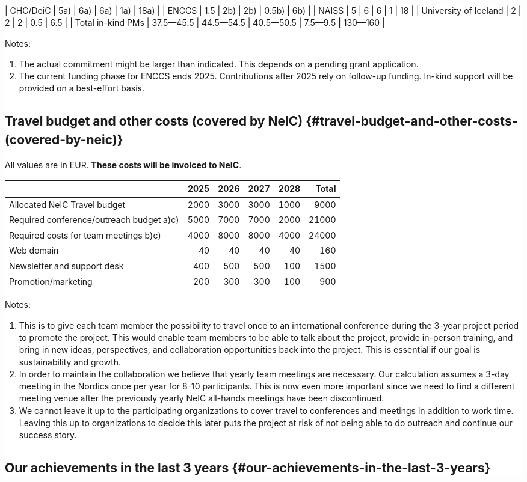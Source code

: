 | CHC/DeiC | 5a) | 6a) | 6a) | 1a) | 18a) |
| ENCCS | 1.5 | 2b) | 2b) | 0.5b) | 6b) |
| NAISS | 5 | 6 | 6 | 1 | 18 |
| University of Iceland | 2 | 2 | 2 | 0.5 | 6.5 |
| Total in-kind PMs | 37.5—45.5 | 44.5—54.5 | 40.5—50.5 | 7.5—9.5 | 130—160 |

Notes:

1) The actual commitment might be larger than indicated. This depends on a pending grant application.  
2) The current funding phase for ENCCS ends 2025\. Contributions after 2025 rely on follow-up funding. In-kind support will be provided on a best-effort basis.

## Travel budget and other costs (covered by NeIC) {#travel-budget-and-other-costs-(covered-by-neic)}

All values are in EUR. **These costs will be invoiced to NeIC**.

|  | 2025 | 2026 | 2027 | 2028 | Total |
| :---- | ----: | ----: | ----: | ----: | ----: |
| Allocated NeIC Travel budget | 2000 | 3000 | 3000 | 1000 | 9000 |
| Required conference/outreach budget a)c) | 5000 | 7000 | 7000 | 2000 | 21000 |
| Required costs for team meetings b)c) | 4000 | 8000 | 8000 | 4000 | 24000 |
| Web domain | 40 | 40 | 40 | 40 | 160 |
| Newsletter and support desk | 400 | 500 | 500 | 100 | 1500 |
| Promotion/marketing | 200 | 300 | 300 | 100 | 900 |

Notes:

1) This is to give each team member the possibility to travel once to an international conference during the 3-year project period to promote the project. This would enable team members to be able to talk about the project, provide in-person training, and bring in new ideas, perspectives, and collaboration opportunities back into the project. This is essential if our goal is sustainability and growth.  
2) In order to maintain the collaboration we believe that yearly team meetings are necessary. Our calculation assumes a 3-day meeting in the Nordics once per year for 8-10 participants. This is now even more important since we need to find a different meeting venue after the previously yearly NeIC all-hands meetings have been discontinued.  
3) We cannot leave it up to the participating organizations to cover travel to conferences and meetings in addition to work time. Leaving this up to organizations to decide this later puts the project at risk of not being able to do outreach and continue our success story.

## Our achievements in the last 3 years {#our-achievements-in-the-last-3-years}
